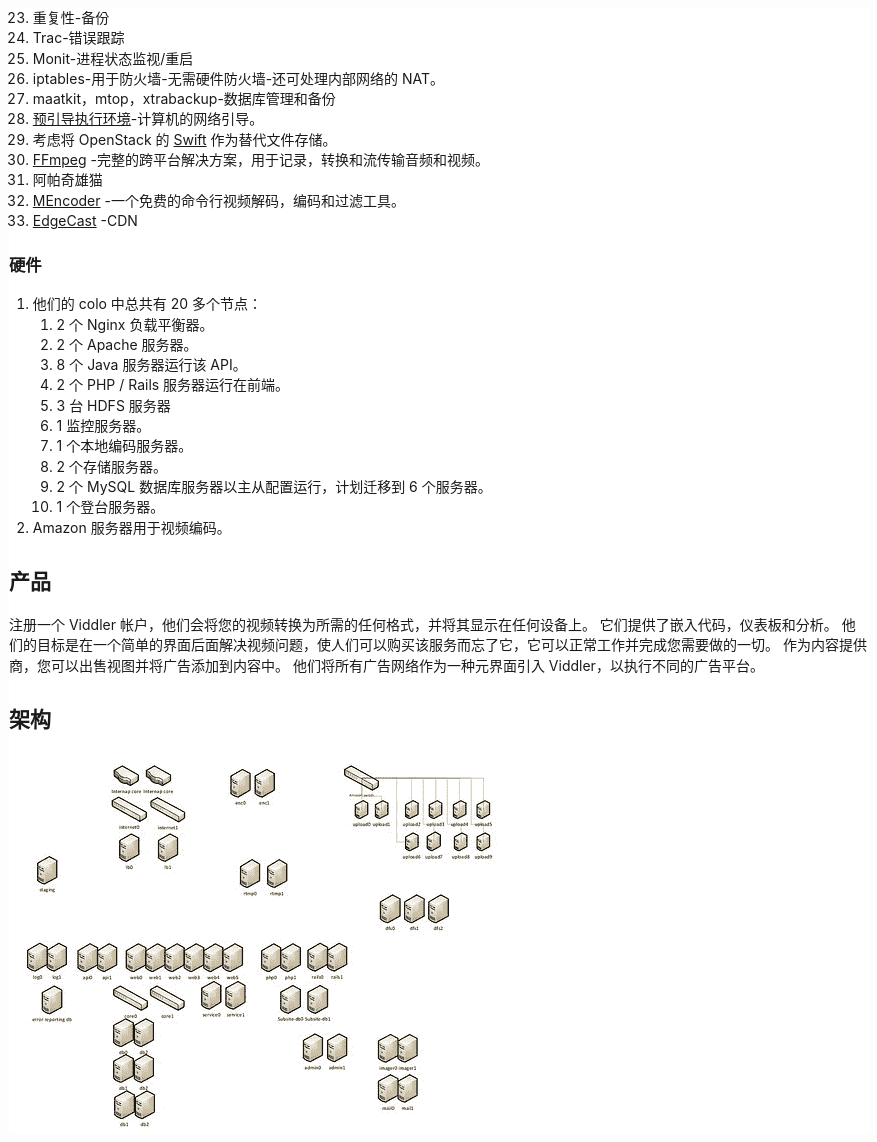 23.  重复性-备份
24.  Trac-错误跟踪
25.  Monit-进程状态监视/重启
26.  iptables-用于防火墙-无需硬件防火墙-还可处理内部网络的 NAT。
27.  maatkit，mtop，xtrabackup-数据库管理和备份
28.  [预引导执行环境](http://en.wikipedia.org/wiki/Preboot_Execution_Environment)-计算机的网络引导。
29.  考虑将 OpenStack 的 [Swift](http://swift.openstack.org/) 作为替代文件存储。
30.  [FFmpeg](http://www.ffmpeg.org/) -完整的跨平台解决方案，用于记录，转换和流传输音频和视频。
31.  阿帕奇雄猫
32.  [MEncoder](http://en.wikipedia.org/wiki/MEncoder) -一个免费的命令行视频解码，编码和过滤工具。
33.  [EdgeCast](http://www.edgecast.com/) -CDN

### 硬件

1.  他们的 colo 中总共有 20 多个节点：
    1.  2 个 Nginx 负载平衡器。
    2.  2 个 Apache 服务器。
    3.  8 个 Java 服务器运行该 API。
    4.  2 个 PHP / Rails 服务器运行在前端。
    5.  3 台 HDFS 服务器
    6.  1 监控服务器。
    7.  1 个本地编码服务器。
    8.  2 个存储服务器。
    9.  2 个 MySQL 数据库服务器以主从配置运行，计划迁移到 6 个服务器。
    10.  1 个登台服务器。
2.  Amazon 服务器用于视频编码。

## 产品

注册一个 Viddler 帐户，他们会将您的视频转换为所需的任何格式，并将其显示在任何设备上。 它们提供了嵌入代码，仪表板和分析。 他们的目标是在一个简单的界面后面解决视频问题，使人们可以购买该服务而忘了它，它可以正常工作并完成您需要做的一切。 作为内容提供商，您可以出售视图并将广告添加到内容中。 他们将所有广告网络作为一种元界面引入 Viddler，以执行不同的广告平台。

## 架构

[![](img/d73001acfb1f94e8103f4873882c4d06.png)](http://farm3.static.flickr.com/2375/5704553989_0e42783c8f_o.png)
